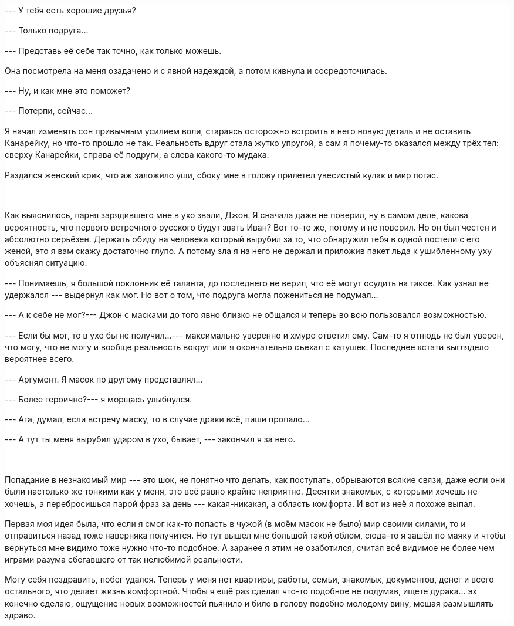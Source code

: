 --- У тебя есть хорошие друзья?

--- Только подруга…

--- Представь её себе так точно, как только можешь.

Она посмотрела на меня озадачено и с явной надеждой, а потом кивнула и сосредоточилась.

--- Ну, и как мне это поможет?

--- Потерпи, сейчас…

Я начал изменять сон привычным усилием воли, стараясь осторожно встроить в него новую деталь и не оставить Канарейку, но что-то прошло не так. Реальность вдруг стала жутко упругой, а сам я почему-то оказался между трёх тел: сверху Канарейки, справа её подруги, а слева какого-то мудака.

Раздался женский крик, что аж заложило уши, сбоку мне в голову прилетел увесистый кулак и мир погас.

<br>

Как выяснилось, парня зарядившего мне в ухо звали, Джон. Я сначала даже не поверил, ну в самом деле, какова вероятность, что первого встречного русского будут звать Иван? Вот то-то же, потому и не поверил. Но он был честен и абсолютно серьёзен. Держать обиду на человека который вырубил за то, что обнаружил тебя в одной постели с его женой, это я вам скажу достаточно глупо. А потому зла я на него не держал и приложив пакет льда к ушибленному уху объяснял ситуацию.

--- Понимаешь, я большой поклонник её таланта, до последнего не верил, что её могут осудить на такое. Как узнал не удержался --- выдернул как мог. Но вот о том, что подруга могла пожениться не подумал…

--- А к себе не мог?--- Джон с масками до того явно близко не общался и теперь во всю пользовался возможностью.

--- Если бы мог, то в ухо бы не получил…--- максимально уверенно и хмуро ответил ему. Сам-то я отнюдь не был уверен, что могу, что не могу и вообще реальность вокруг или я окончательно съехал с катушек. Последнее кстати выглядело вероятнее всего.

--- Аргумент. Я масок по другому представлял…

--- Более героично?--- я морщась улыбнулся.

--- Ага, думал, если встречу маску, то в случае драки всё, пиши пропало…

--- А тут ты меня вырубил ударом в ухо, бывает, --- закончил я за него.

<br>

Попадание в незнакомый мир --- это шок, не понятно что делать, как поступать, обрываются всякие связи, даже если они были настолько же тонкими как у меня, это всё равно крайне неприятно. Десятки знакомых, с которыми хочешь не хочешь, а перебросишься парой фраз за день --- какая-никакая, а область комфорта. И вот из неё я похоже выпал.

Первая моя идея была, что если я смог как-то попасть в чужой (в моём масок не было) мир своими силами, то и отправиться назад тоже наверняка получится. Но тут вышел мне большой такой облом, сюда-то я зашёл по маяку и чтобы вернуться мне видимо тоже нужно что-то подобное. А заранее я этим не озаботился, считая всё видимое не более чем играми разума сбегавшего от так нелюбимой реальности.

Могу себя поздравить, побег удался. Теперь у меня нет квартиры, работы, семьи, знакомых, документов, денег и всего остального, что делает жизнь комфортной. Чтобы я ещё раз сделал что-то подобное не подумав, ищете дурака… эх конечно сделаю, ощущение новых возможностей пьянило и било в голову подобно молодому вину, мешая размышлять здраво.

